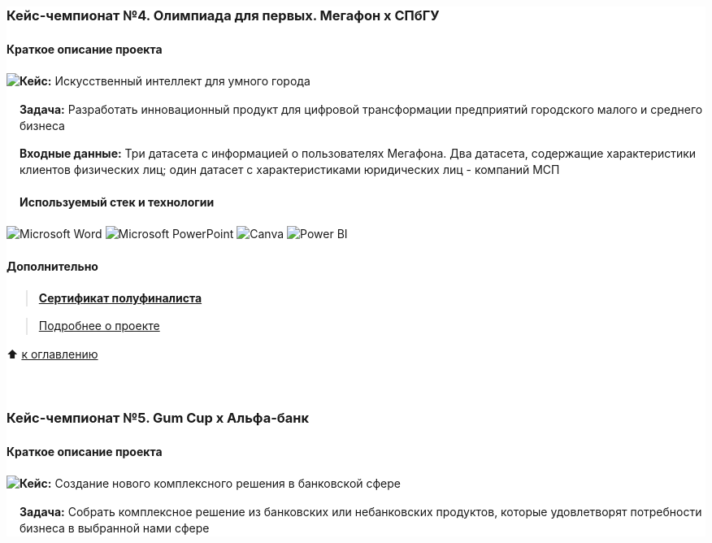 ### Кейс-чемпионат №4. Олимпиада для первых. Мегафон х СПбГУ

#### Краткое описание проекта

<img src="https://github.com/ArturArtikov/Portfolio/blob/main/1_media/3_case_championships_projects/case_projects4.jpg" height=150 align="left"> 

__Кейс:__ Искусственный интеллект для умного города

__Задача:__ Разработать инновационный продукт для цифровой трансформации предприятий городского малого и среднего бизнеса

__Входные данные:__ Три датасета с информацией о пользователях Мегафона. Два датасета, содержащие характеристики клиентов физических лиц; один датасет с характеристиками юридических лиц - компаний МСП

#### Используемый стек и технологии

![Microsoft Word](https://img.shields.io/badge/Microsoft_Word-2B579A?style=for-the-badge&logo=microsoft-word&logoColor=white)
![Microsoft PowerPoint](https://img.shields.io/badge/Microsoft_PowerPoint-B7472A?style=for-the-badge&logo=microsoft-powerpoint&logoColor=white)
![Canva](https://img.shields.io/badge/Canva-%2300C4CC.svg?style=for-the-badge&logo=Canva&logoColor=white)
![Power BI](https://img.shields.io/badge/power_bi-F2C811?style=for-the-badge&logo=powerbi&logoColor=black)


#### Дополнительно

> [__Сертификат полуфиналиста__](https://github.com/ArturArtikov/Portfolio/blob/main/1_media/4_certificates/%D0%9C%D0%B5%D0%B3%D0%B0%D1%84%D0%BE%D0%BD%20%D1%85%20%D0%A1%D0%9F%D0%B1%D0%93%D0%A3.%20%D0%9E%D0%BB%D0%B8%D0%BC%D0%BF%D0%B8%D0%B0%D0%B4%D0%B0%20%D0%B4%D0%BB%D1%8F%20%D0%BF%D0%B5%D1%80%D0%B2%D1%8B%D1%85%20-%202024.%20%D0%A1%D0%B5%D1%80%D1%82%D0%B8%D1%84%D0%B8%D0%BA%D0%B0%D1%82%20%D0%BF%D0%BE%D0%BB%D1%83%D1%84%D0%B8%D0%BD%D0%B0%D0%BB%D0%B8%D1%81%D1%82%D0%B0.%20%D0%90%D1%80%D1%82%D1%83%D1%80%20%D0%90%D1%80%D1%82%D0%B8%D0%BA%D0%BE%D0%B2.pdf)

> [Подробнее о проекте](https://github.com/ArturArtikov/Portfolio/tree/main/4_case_championships_projects/case_4)

:arrow_up: [к оглавлению](https://github.com/ArturArtikov/Portfolio/blob/main/README.md#проекты-с-кейс-чемпионатов)

</br>




### Кейс-чемпионат №5. Gum Cup x Альфа-банк

#### Краткое описание проекта

<img src="https://github.com/ArturArtikov/Portfolio/blob/main/1_media/3_case_championships_projects/case_projects5.png" height=150 align="left"> 

__Кейс:__ Создание нового комплексного решения в банковской сфере

__Задача:__ Собрать комплексное решение из банковских или небанковских продуктов, которые удовлетворят потребности бизнеса в выбранной нами сфере
